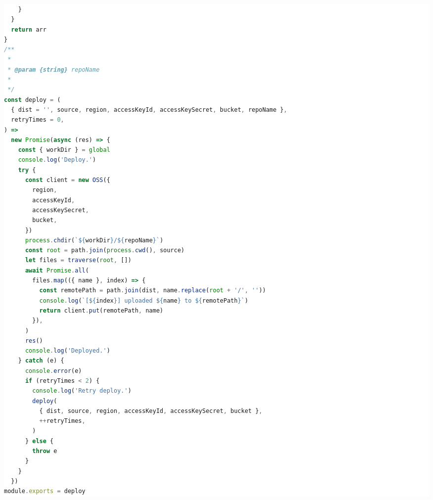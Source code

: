 ```javascript
    }
  }
  return arr
}
/**
 *
 * @param {string} repoName
 *
 */
const deploy = (
  { dist = '', source, region, accessKeyId, accessKeySecret, bucket, repoName },
  retryTimes = 0,
) =>
  new Promise(async (res) => {
    const { workDir } = global
    console.log('Deploy.')
    try {
      const client = new OSS({
        region,
        accessKeyId,
        accessKeySecret,
        bucket,
      })
      process.chdir(`${workDir}/${repoName}`)
      const root = path.join(process.cwd(), source)
      let files = traverse(root, [])
      await Promise.all(
        files.map(({ name }, index) => {
          const remotePath = path.join(dist, name.replace(root + '/', ''))
          console.log(`[${index}] uploaded ${name} to ${remotePath}`)
          return client.put(remotePath, name)
        }),
      )
      res()
      console.log('Deployed.')
    } catch (e) {
      console.error(e)
      if (retryTimes < 2) {
        console.log('Retry deploy.')
        deploy(
          { dist, source, region, accessKeyId, accessKeySecret, bucket },
          ++retryTimes,
        )
      } else {
        throw e
      }
    }
  })
module.exports = deploy
```
